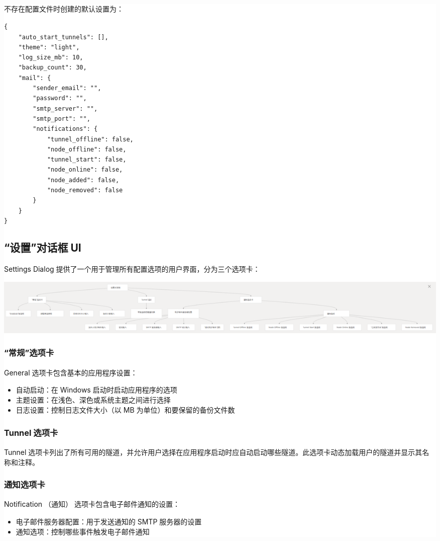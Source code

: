 不存在配置文件时创建的默认设置为：

```
{
    "auto_start_tunnels": [],
    "theme": "light",
    "log_size_mb": 10,
    "backup_count": 30,
    "mail": {
        "sender_email": "",
        "password": "",
        "smtp_server": "",
        "smtp_port": "",
        "notifications": {
            "tunnel_offline": false,
            "node_offline": false,
            "tunnel_start": false,
            "node_online": false,
            "node_added": false,
            "node_removed": false
        }
    }
}
```

## “设置”对话框 UI

Settings Dialog 提供了一个用于管理所有配置选项的用户界面，分为三个选项卡：

![img_2.png](png/设置和配置png/img_2.png)

### “常规”选项卡

General 选项卡包含基本的应用程序设置：

- 自动启动：在 Windows 启动时启动应用程序的选项
- 主题设置：在浅色、深色或系统主题之间进行选择
- 日志设置：控制日志文件大小（以 MB 为单位）和要保留的备份文件数

### Tunnel 选项卡

Tunnel 选项卡列出了所有可用的隧道，并允许用户选择在应用程序启动时应自动启动哪些隧道。此选项卡动态加载用户的隧道并显示其名称和注释。

### 通知选项卡

Notification （通知） 选项卡包含电子邮件通知的设置：

- 电子邮件服务器配置：用于发送通知的 SMTP 服务器的设置
- 通知选项：控制哪些事件触发电子邮件通知
